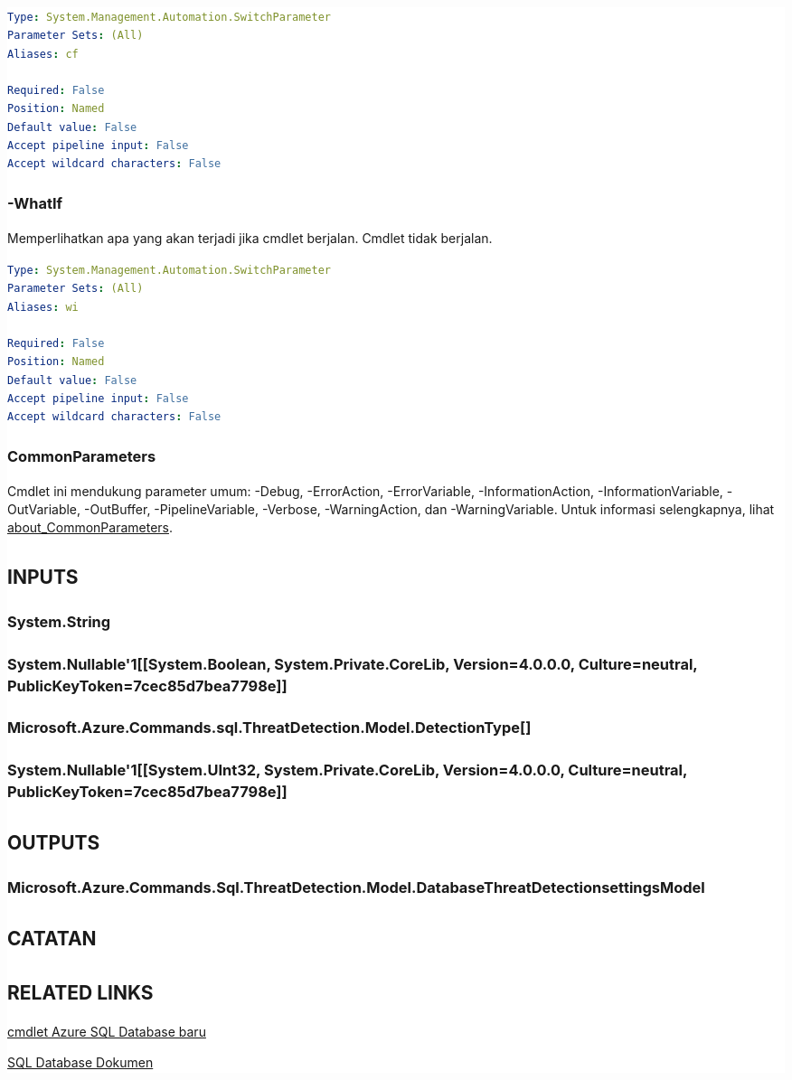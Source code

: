 ```yaml
Type: System.Management.Automation.SwitchParameter
Parameter Sets: (All)
Aliases: cf

Required: False
Position: Named
Default value: False
Accept pipeline input: False
Accept wildcard characters: False
```

### -WhatIf
Memperlihatkan apa yang akan terjadi jika cmdlet berjalan.
Cmdlet tidak berjalan.

```yaml
Type: System.Management.Automation.SwitchParameter
Parameter Sets: (All)
Aliases: wi

Required: False
Position: Named
Default value: False
Accept pipeline input: False
Accept wildcard characters: False
```

### CommonParameters
Cmdlet ini mendukung parameter umum: -Debug, -ErrorAction, -ErrorVariable, -InformationAction, -InformationVariable, -OutVariable, -OutBuffer, -PipelineVariable, -Verbose, -WarningAction, dan -WarningVariable. Untuk informasi selengkapnya, lihat [about_CommonParameters](http://go.microsoft.com/fwlink/?LinkID=113216).

## INPUTS

### System.String

### System.Nullable'1[[System.Boolean, System.Private.CoreLib, Version=4.0.0.0, Culture=neutral, PublicKeyToken=7cec85d7bea7798e]]

### Microsoft.Azure.Commands.sql.ThreatDetection.Model.DetectionType[]

### System.Nullable'1[[System.UInt32, System.Private.CoreLib, Version=4.0.0.0, Culture=neutral, PublicKeyToken=7cec85d7bea7798e]]

## OUTPUTS

### Microsoft.Azure.Commands.Sql.ThreatDetection.Model.DatabaseThreatDetectionsettingsModel

## CATATAN

## RELATED LINKS

[cmdlet Azure SQL Database baru](/powershell/module/az.sql/)

[SQL Database Dokumen](https://docs.microsoft.com/azure/sql-database/)
